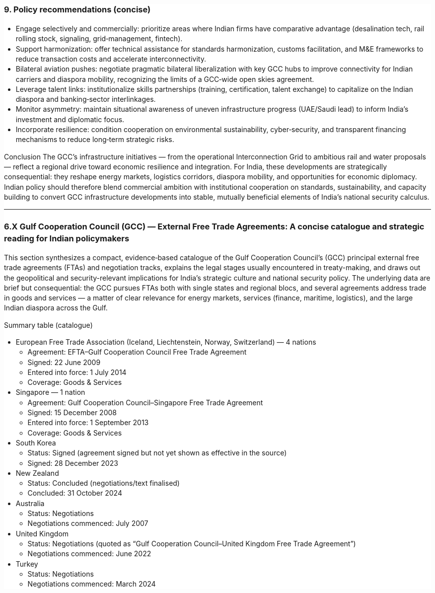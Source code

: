 ### 9. Policy recommendations (concise)
- Engage selectively and commercially: prioritize areas where Indian firms have comparative advantage (desalination tech, rail rolling stock, signaling, grid‑management, fintech).
- Support harmonization: offer technical assistance for standards harmonization, customs facilitation, and M&E frameworks to reduce transaction costs and accelerate interconnectivity.
- Bilateral aviation pushes: negotiate pragmatic bilateral liberalization with key GCC hubs to improve connectivity for Indian carriers and diaspora mobility, recognizing the limits of a GCC‑wide open skies agreement.
- Leverage talent links: institutionalize skills partnerships (training, certification, talent exchange) to capitalize on the Indian diaspora and banking‑sector interlinkages.
- Monitor asymmetry: maintain situational awareness of uneven infrastructure progress (UAE/Saudi lead) to inform India’s investment and diplomatic focus.
- Incorporate resilience: condition cooperation on environmental sustainability, cyber‑security, and transparent financing mechanisms to reduce long‑term strategic risks.

Conclusion
The GCC’s infrastructure initiatives — from the operational Interconnection Grid to ambitious rail and water proposals — reflect a regional drive toward economic resilience and integration. For India, these developments are strategically consequential: they reshape energy markets, logistics corridors, diaspora mobility, and opportunities for economic diplomacy. Indian policy should therefore blend commercial ambition with institutional cooperation on standards, sustainability, and capacity building to convert GCC infrastructure developments into stable, mutually beneficial elements of India’s national security calculus.

---

### 6.X Gulf Cooperation Council (GCC) — External Free Trade Agreements: A concise catalogue and strategic reading for Indian policymakers

This section synthesizes a compact, evidence‑based catalogue of the Gulf Cooperation Council’s (GCC) principal external free trade agreements (FTAs) and negotiation tracks, explains the legal stages usually encountered in treaty-making, and draws out the geopolitical and security-relevant implications for India’s strategic culture and national security policy. The underlying data are brief but consequential: the GCC pursues FTAs both with single states and regional blocs, and several agreements address trade in goods and services — a matter of clear relevance for energy markets, services (finance, maritime, logistics), and the large Indian diaspora across the Gulf.

Summary table (catalogue)
- European Free Trade Association (Iceland, Liechtenstein, Norway, Switzerland) — 4 nations  
  - Agreement: EFTA–Gulf Cooperation Council Free Trade Agreement  
  - Signed: 22 June 2009  
  - Entered into force: 1 July 2014  
  - Coverage: Goods & Services
- Singapore — 1 nation  
  - Agreement: Gulf Cooperation Council–Singapore Free Trade Agreement  
  - Signed: 15 December 2008  
  - Entered into force: 1 September 2013  
  - Coverage: Goods & Services
- South Korea  
  - Status: Signed (agreement signed but not yet shown as effective in the source)  
  - Signed: 28 December 2023
- New Zealand  
  - Status: Concluded (negotiations/text finalised)  
  - Concluded: 31 October 2024
- Australia  
  - Status: Negotiations  
  - Negotiations commenced: July 2007
- United Kingdom  
  - Status: Negotiations (quoted as “Gulf Cooperation Council–United Kingdom Free Trade Agreement”)  
  - Negotiations commenced: June 2022
- Turkey  
  - Status: Negotiations  
  - Negotiations commenced: March 2024